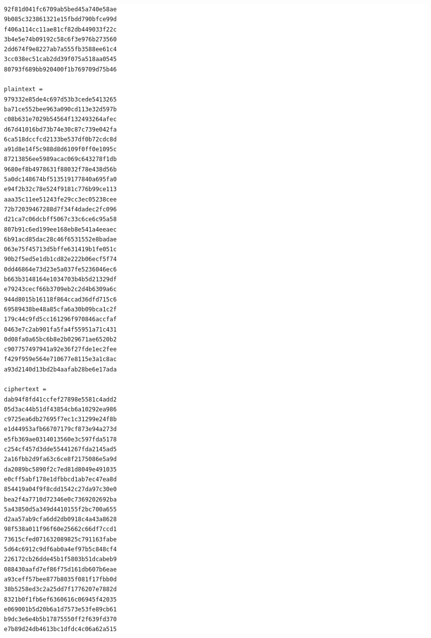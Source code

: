 ~~~
92f81d041fc6709ab5bed45a740e58ae
9b085c323861321e15fbdd790bfce99d
f406a114cc11ae81cf82db449033f22c
3b4e5e74b09192c58c6f3e976b273560
2dd674f9e8227ab7a555fb3588ee61c4
3cc038ec51cab2dd39f075a518aa0545
80793f689bb920400f1b769709d75b46

plaintext =
979332e85de4c697d53b3cede5413265
ba71ce552bee963a090cd113e32d597b
c08b631e7029b54564f132493264afec
d67d41016bd73b74e30c87c739e042fa
6ca518dccfcd2133be537df0b72cdc8d
a91d8e14f5c988d8d6109f0ff0e1095c
87213856ee5989acac069c643278f1db
9680ef8b4978631f88032f78e438d56b
5a0dc148674bf513519177840a695fa0
e94f2b32c78e524f9181c776b99ce113
aaa35c11ee51243fe29cc3ec05238cee
72b72039467288d7f34f4dadec2fc096
d21ca7c06dcbff5067c33c6ce6c95a58
807b91c6ed199ee168eb8e541a4eeaec
6b91acd85dac28c46f6531552e8badae
063e75f45713d5bffe631419b1fe051c
90b2f5ed5e1db1cd82e222b06ecf5f74
0dd46864e73d23e5a037fe5236046ec6
b663b3148164e1034703b4b5d21329df
e79243cecf66b3709eb2c2d4b6309a6c
944d8015b16118f864ccad36dfd715c6
69589438be48a85cfa6a30b09bca1c2f
179c44c9fd5cc161296f970846accfaf
0463e7c2ab901fa5fa4f55951a71c431
0d08fa0a65bc6b8e2b029671ae6520b2
c907757497941a92e36f27fde1ec2fee
f429f959e564e710677e8115e3a1c8ac
a93d2140d13bd2b4aafab28be6e17ada

ciphertext =
dab94f8fd41ccfef27898e5581c4add2
05d3ac44b51df43854cb6a10292ea986
c9725ea6db27695f7ec1c31299e24f8b
e1d44953afb66707179cf873e94a273d
e5fb369ae0314013560e3c597fda5178
c254cf457d3dde55441267fda2145ad5
2a16fbb2d9fa63c6ce8f2175086e5a9d
da2089bc5890f2c7ed81d8049e491035
e0cff5abf178e1dfbbcd1ab7ec47ea8d
854419a04f9f8cdd1542c27da97c30e0
bea2f4a7710d72346e0c7369202692ba
5a43850d5a349d4410155f2bc700a655
d2aa57ab9cfa6dd2db0918c4a43a8628
98f538a011f96f60e25662c66df7ccd1
73615cfed071632089825c791163fabe
5d64c6912c9df6ab0a4ef97b5c848cf4
226172cb26dde45b1f5803b51dcabeb9
088430aafd7ef86f75d161db607b6eae
a93ceff57bee877b8035f081f17fbb0d
38b5258ed3c2a25dd7f1776207e7882d
8321b0f1fb6ef6360616c06945f42035
e069001b5d20b6a1d7573e53fe89cb61
b9dc3e6e4b5b17875550ff2f639fd370
e7b89d24db4613bc1dfdc4c06a62a515
~~~